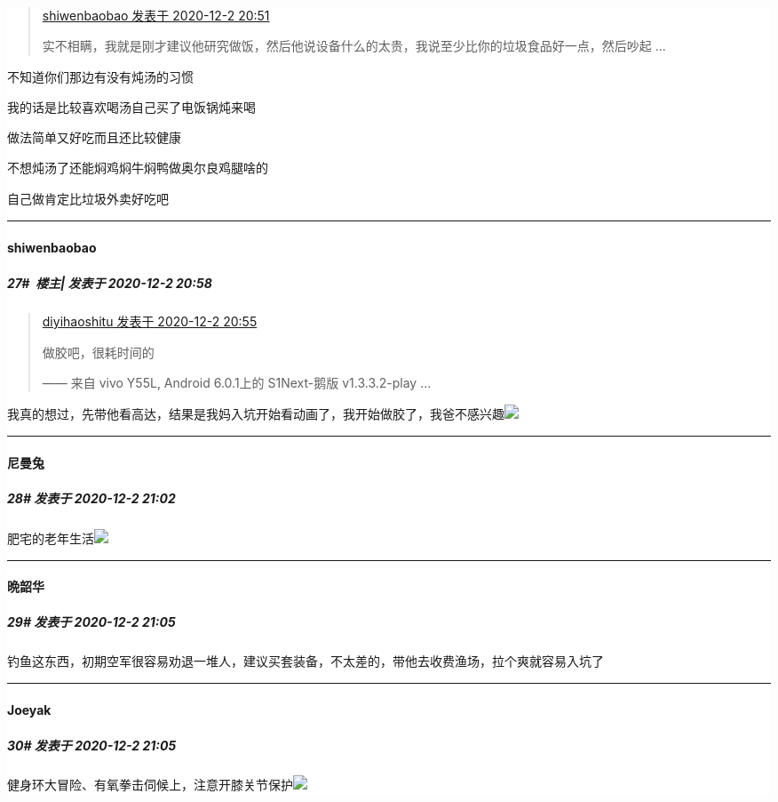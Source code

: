 
<blockquote><a href="httphttps://bbs.saraba1st.com/2b/forum.php?mod=redirect&amp;goto=findpost&amp;pid=49590137&amp;ptid=1975402" target="_blank">shiwenbaobao 发表于 2020-12-2 20:51</a>

实不相瞒，我就是刚才建议他研究做饭，然后他说设备什么的太贵，我说至少比你的垃圾食品好一点，然后吵起 ...</blockquote>
不知道你们那边有没有炖汤的习惯


我的话是比较喜欢喝汤自己买了电饭锅炖来喝


做法简单又好吃而且还比较健康


不想炖汤了还能焖鸡焖牛焖鸭做奥尔良鸡腿啥的


自己做肯定比垃圾外卖好吃吧


-----

####  shiwenbaobao  
##### 27#         楼主| 发表于 2020-12-2 20:58


<blockquote><a href="httphttps://bbs.saraba1st.com/2b/forum.php?mod=redirect&amp;goto=findpost&amp;pid=49590165&amp;ptid=1975402" target="_blank">diyihaoshitu 发表于 2020-12-2 20:55</a>

做胶吧，很耗时间的


—— 来自 vivo Y55L, Android 6.0.1上的 S1Next-鹅版 v1.3.3.2-play ...</blockquote>
我真的想过，先带他看高达，结果是我妈入坑开始看动画了，我开始做胶了，我爸不感兴趣<img src="https://static.saraba1st.com/image/smiley/face2017/069.png" referrerpolicy="no-referrer">


-----

####  尼曼兔  
##### 28#       发表于 2020-12-2 21:02


肥宅的老年生活<img src="https://static.saraba1st.com/image/smiley/face2017/135.png" referrerpolicy="no-referrer">


-----

####  晩韶华  
##### 29#       发表于 2020-12-2 21:05


钓鱼这东西，初期空军很容易劝退一堆人，建议买套装备，不太差的，带他去收费渔场，拉个爽就容易入坑了


-----

####  Joeyak  
##### 30#       发表于 2020-12-2 21:05


健身环大冒险、有氧拳击伺候上，注意开膝关节保护<img src="https://static.saraba1st.com/image/smiley/face2017/037.png" referrerpolicy="no-referrer">
